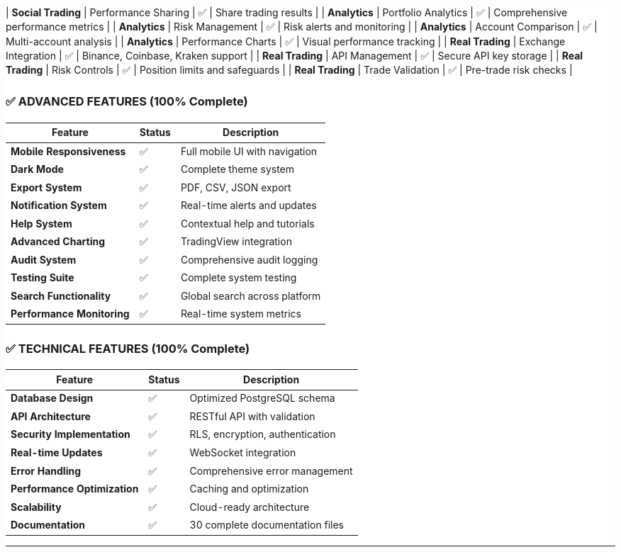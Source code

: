 | **Social Trading** | Performance Sharing | ✅ | Share trading results |
| **Analytics** | Portfolio Analytics | ✅ | Comprehensive performance metrics |
| **Analytics** | Risk Management | ✅ | Risk alerts and monitoring |
| **Analytics** | Account Comparison | ✅ | Multi-account analysis |
| **Analytics** | Performance Charts | ✅ | Visual performance tracking |
| **Real Trading** | Exchange Integration | ✅ | Binance, Coinbase, Kraken support |
| **Real Trading** | API Management | ✅ | Secure API key storage |
| **Real Trading** | Risk Controls | ✅ | Position limits and safeguards |
| **Real Trading** | Trade Validation | ✅ | Pre-trade risk checks |

### ✅ ADVANCED FEATURES (100% Complete)

| Feature | Status | Description |
|---------|--------|-------------|
| **Mobile Responsiveness** | ✅ | Full mobile UI with navigation |
| **Dark Mode** | ✅ | Complete theme system |
| **Export System** | ✅ | PDF, CSV, JSON export |
| **Notification System** | ✅ | Real-time alerts and updates |
| **Help System** | ✅ | Contextual help and tutorials |
| **Advanced Charting** | ✅ | TradingView integration |
| **Audit System** | ✅ | Comprehensive audit logging |
| **Testing Suite** | ✅ | Complete system testing |
| **Search Functionality** | ✅ | Global search across platform |
| **Performance Monitoring** | ✅ | Real-time system metrics |

### ✅ TECHNICAL FEATURES (100% Complete)

| Feature | Status | Description |
|---------|--------|-------------|
| **Database Design** | ✅ | Optimized PostgreSQL schema |
| **API Architecture** | ✅ | RESTful API with validation |
| **Security Implementation** | ✅ | RLS, encryption, authentication |
| **Real-time Updates** | ✅ | WebSocket integration |
| **Error Handling** | ✅ | Comprehensive error management |
| **Performance Optimization** | ✅ | Caching and optimization |
| **Scalability** | ✅ | Cloud-ready architecture |
| **Documentation** | ✅ | 30 complete documentation files |

---